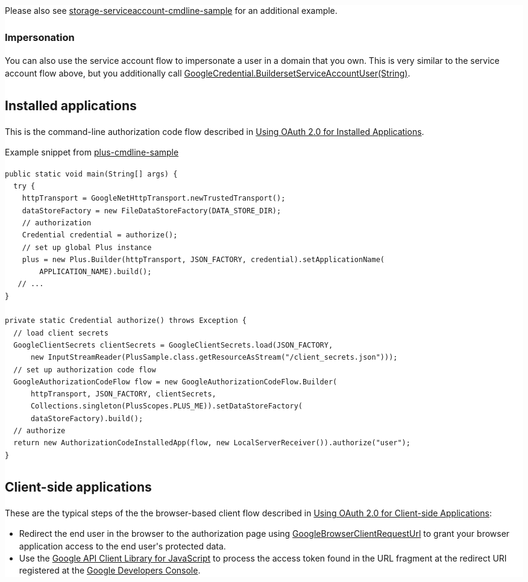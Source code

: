 Please also see [storage-serviceaccount-cmdline-sample](https://github.com/GoogleCloudPlatform/cloud-storage-docs-xml-api-examples) for an additional example.

### Impersonation ###
You can also use the service account flow to impersonate a user in a domain that you own. This is very similar to the service account flow above, but you additionally call [GoogleCredential.BuildersetServiceAccountUser(String)](http://javadoc.google-api-java-client.googlecode.com/hg/1.18.0-rc/com/google/api/client/googleapis/auth/oauth2/GoogleCredential.Builder.html#setServiceAccountUser%28java.lang.String%29).


## Installed applications ##

This is the command-line authorization code flow described in [Using OAuth 2.0 for Installed Applications](https://developers.google.com/accounts/docs/OAuth2InstalledApp).

Example snippet from [plus-cmdline-sample](http://samples.google-api-java-client.googlecode.com/hg/plus-cmdline-sample/instructions.html)

```
public static void main(String[] args) {
  try {
    httpTransport = GoogleNetHttpTransport.newTrustedTransport();
    dataStoreFactory = new FileDataStoreFactory(DATA_STORE_DIR);
    // authorization
    Credential credential = authorize();
    // set up global Plus instance
    plus = new Plus.Builder(httpTransport, JSON_FACTORY, credential).setApplicationName(
        APPLICATION_NAME).build();
   // ...
}
  
private static Credential authorize() throws Exception {
  // load client secrets
  GoogleClientSecrets clientSecrets = GoogleClientSecrets.load(JSON_FACTORY,
      new InputStreamReader(PlusSample.class.getResourceAsStream("/client_secrets.json")));
  // set up authorization code flow
  GoogleAuthorizationCodeFlow flow = new GoogleAuthorizationCodeFlow.Builder(
      httpTransport, JSON_FACTORY, clientSecrets,
      Collections.singleton(PlusScopes.PLUS_ME)).setDataStoreFactory(
      dataStoreFactory).build();
  // authorize
  return new AuthorizationCodeInstalledApp(flow, new LocalServerReceiver()).authorize("user");
}
```

## Client-side applications ##

These are the typical steps of the the browser-based client flow described in [Using OAuth 2.0 for Client-side Applications](https://developers.google.com/accounts/docs/OAuth2UserAgent):

  * Redirect the end user in the browser to the authorization page using [GoogleBrowserClientRequestUrl](http://javadoc.google-api-java-client.googlecode.com/hg/1.18.0-rc/com/google/api/client/googleapis/auth/oauth2/GoogleBrowserClientRequestUrl.html) to grant your browser application access to the end user's protected data.
  * Use the [Google API Client Library for JavaScript](http://code.google.com/p/google-api-javascript-client/) to process the access token found in the URL fragment at the redirect URI registered at the [Google Developers Console](#Google_Developers_Console.md).
